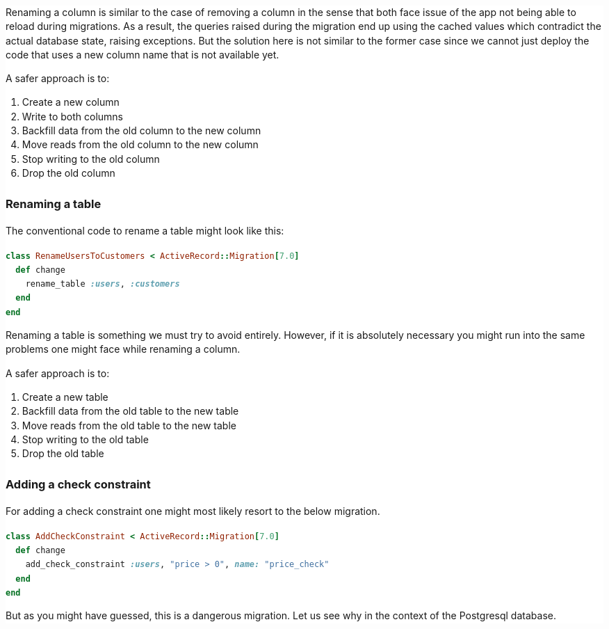 Renaming a column is similar to the case of removing a column in the sense that
both face issue of the app not being able to reload during migrations. As a
result, the queries raised during the migration end up using the cached values
which contradict the actual database state, raising exceptions. But the solution
here is not similar to the former case since we cannot just deploy the code that
uses a new column name that is not available yet.

A safer approach is to:

1. Create a new column
2. Write to both columns
3. Backfill data from the old column to the new column
4. Move reads from the old column to the new column
5. Stop writing to the old column
6. Drop the old column

### Renaming a table

The conventional code to rename a table might look like this:

```rb
class RenameUsersToCustomers < ActiveRecord::Migration[7.0]
  def change
    rename_table :users, :customers
  end
end
```

Renaming a table is something we must try to avoid entirely. However, if it is
absolutely necessary you might run into the same problems one might face while
renaming a column.

A safer approach is to:

1. Create a new table
2. Backfill data from the old table to the new table
3. Move reads from the old table to the new table
4. Stop writing to the old table
5. Drop the old table

### Adding a check constraint

For adding a check constraint one might most likely resort to the below
migration.

```rb
class AddCheckConstraint < ActiveRecord::Migration[7.0]
  def change
    add_check_constraint :users, "price > 0", name: "price_check"
  end
end
```

But as you might have guessed, this is a dangerous migration. Let us see why in
the context of the Postgresql database.
